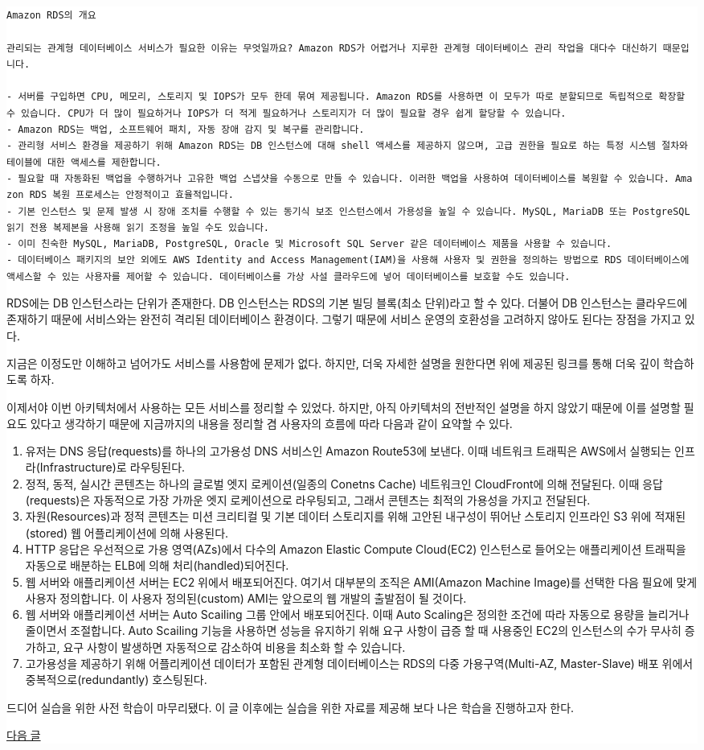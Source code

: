 ```
Amazon RDS의 개요

관리되는 관계형 데이터베이스 서비스가 필요한 이유는 무엇일까요? Amazon RDS가 어렵거나 지루한 관계형 데이터베이스 관리 작업을 대다수 대신하기 때문입니다.

- 서버를 구입하면 CPU, 메모리, 스토리지 및 IOPS가 모두 한데 묶여 제공됩니다. Amazon RDS를 사용하면 이 모두가 따로 분할되므로 독립적으로 확장할 수 있습니다. CPU가 더 많이 필요하거나 IOPS가 더 적게 필요하거나 스토리지가 더 많이 필요할 경우 쉽게 할당할 수 있습니다.
- Amazon RDS는 백업, 소프트웨어 패치, 자동 장애 감지 및 복구를 관리합니다.
- 관리형 서비스 환경을 제공하기 위해 Amazon RDS는 DB 인스턴스에 대해 shell 액세스를 제공하지 않으며, 고급 권한을 필요로 하는 특정 시스템 절차와 테이블에 대한 액세스를 제한합니다.
- 필요할 때 자동화된 백업을 수행하거나 고유한 백업 스냅샷을 수동으로 만들 수 있습니다. 이러한 백업을 사용하여 데이터베이스를 복원할 수 있습니다. Amazon RDS 복원 프로세스는 안정적이고 효율적입니다.
- 기본 인스턴스 및 문제 발생 시 장애 조치를 수행할 수 있는 동기식 보조 인스턴스에서 가용성을 높일 수 있습니다. MySQL, MariaDB 또는 PostgreSQL 읽기 전용 복제본을 사용해 읽기 조정을 높일 수도 있습니다.
- 이미 친숙한 MySQL, MariaDB, PostgreSQL, Oracle 및 Microsoft SQL Server 같은 데이터베이스 제품을 사용할 수 있습니다.
- 데이터베이스 패키지의 보안 외에도 AWS Identity and Access Management(IAM)을 사용해 사용자 및 권한을 정의하는 방법으로 RDS 데이터베이스에 액세스할 수 있는 사용자를 제어할 수 있습니다. 데이터베이스를 가상 사설 클라우드에 넣어 데이터베이스를 보호할 수도 있습니다.
```

RDS에는 DB 인스턴스라는 단위가 존재한다. DB 인스턴스는 RDS의 기본 빌딩 블록(최소 단위)라고 할 수 있다. 더불어 DB 인스턴스는 클라우드에 존재하기 때문에 서비스와는 완전히 격리된 데이터베이스 환경이다. 그렇기 때문에 서비스 운영의 호환성을 고려하지 않아도 된다는 장점을 가지고 있다.

지금은 이정도만 이해하고 넘어가도 서비스를 사용함에 문제가 없다. 하지만, 더욱 자세한 설명을 원한다면 위에 제공된 링크를 통해 더욱 깊이 학습하도록 하자.

이제서야 이번 아키텍처에서 사용하는 모든 서비스를 정리할 수 있었다. 하지만, 아직 아키텍처의 전반적인 설명을 하지 않았기 때문에 이를 설명할 필요도 있다고 생각하기 때문에 지금까지의 내용을 정리할 겸 사용자의 흐름에 따라 다음과 같이 요약할 수 있다.

1. 유저는 DNS 응답(requests)를 하나의 고가용성 DNS 서비스인 Amazon Route53에 보낸다. 이때 네트워크 트래픽은 AWS에서 실행되는 인프라(Infrastructure)로 라우팅된다.
2. 정적, 동적, 실시간 콘텐츠는 하나의 글로벌 엣지 로케이션(일종의 Conetns Cache) 네트워크인 CloudFront에 의해 전달된다. 이때 응답(requests)은 자동적으로 가장 가까운 엣지 로케이션으로 라우팅되고, 그래서 콘텐츠는 최적의 가용성을 가지고 전달된다.
3. 자원(Resources)과 정적 콘텐츠는 미션 크리티컬 및 기본 데이터 스토리지를 위해 고안된 내구성이 뛰어난 스토리지 인프라인 S3 위에 적재된(stored) 웹 어플리케이션에 의해 사용된다.
4. HTTP 응답은 우선적으로 가용 영역(AZs)에서 다수의 Amazon Elastic Compute Cloud(EC2) 인스턴스로 들어오는 애플리케이션 트래픽을 자동으로 배분하는 ELB에 의해 처리(handled)되어진다.
5. 웹 서버와 애플리케이션 서버는 EC2 위에서 배포되어진다. 여기서 대부분의 조직은 AMI(Amazon Machine Image)를 선택한 다음 필요에 맞게 사용자 정의합니다. 이 사용자 정의된(custom) AMI는 앞으로의 웹 개발의 출발점이 될 것이다.
6. 웹 서버와 애플리케이션 서버는 Auto Scailing 그룹 안에서 배포되어진다. 이때 Auto Scaling은 정의한 조건에 따라 자동으로 용량을 늘리거나 줄이면서 조절합니다. Auto Scailing 기능을 사용하면 성능을 유지하기 위해 요구 사항이 급증 할 때 사용중인 EC2의 인스턴스의 수가 무사히 증가하고, 요구 사항이 발생하면 자동적으로 감소하여 비용을 최소화 할 수 있습니다.
7. 고가용성을 제공하기 위해 어플리케이션 데이터가 포함된 관계형 데이터베이스는 RDS의 다중 가용구역(Multi-AZ, Master-Slave) 배포 위에서 중복적으로(redundantly) 호스팅된다.

드디어 실습을 위한 사전 학습이 마무리됐다. 이 글 이후에는 실습을 위한 자료를 제공해 보다 나은 학습을 진행하고자 한다.

[다음 글](./training)
